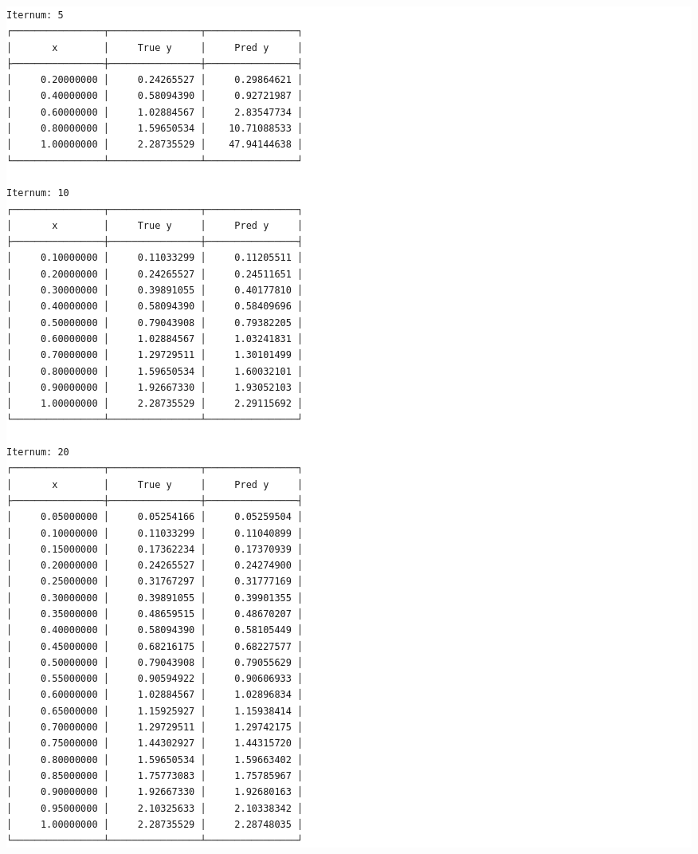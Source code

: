 ```
Iternum: 5
┌────────────────┬────────────────┬────────────────┐
│       x        │     True y     │     Pred y     │
├────────────────┼────────────────┼────────────────┤
│     0.20000000 │     0.24265527 │     0.29864621 │
│     0.40000000 │     0.58094390 │     0.92721987 │
│     0.60000000 │     1.02884567 │     2.83547734 │
│     0.80000000 │     1.59650534 │    10.71088533 │
│     1.00000000 │     2.28735529 │    47.94144638 │
└────────────────┴────────────────┴────────────────┘

Iternum: 10
┌────────────────┬────────────────┬────────────────┐
│       x        │     True y     │     Pred y     │
├────────────────┼────────────────┼────────────────┤
│     0.10000000 │     0.11033299 │     0.11205511 │
│     0.20000000 │     0.24265527 │     0.24511651 │
│     0.30000000 │     0.39891055 │     0.40177810 │
│     0.40000000 │     0.58094390 │     0.58409696 │
│     0.50000000 │     0.79043908 │     0.79382205 │
│     0.60000000 │     1.02884567 │     1.03241831 │
│     0.70000000 │     1.29729511 │     1.30101499 │
│     0.80000000 │     1.59650534 │     1.60032101 │
│     0.90000000 │     1.92667330 │     1.93052103 │
│     1.00000000 │     2.28735529 │     2.29115692 │
└────────────────┴────────────────┴────────────────┘

Iternum: 20
┌────────────────┬────────────────┬────────────────┐
│       x        │     True y     │     Pred y     │
├────────────────┼────────────────┼────────────────┤
│     0.05000000 │     0.05254166 │     0.05259504 │
│     0.10000000 │     0.11033299 │     0.11040899 │
│     0.15000000 │     0.17362234 │     0.17370939 │
│     0.20000000 │     0.24265527 │     0.24274900 │
│     0.25000000 │     0.31767297 │     0.31777169 │
│     0.30000000 │     0.39891055 │     0.39901355 │
│     0.35000000 │     0.48659515 │     0.48670207 │
│     0.40000000 │     0.58094390 │     0.58105449 │
│     0.45000000 │     0.68216175 │     0.68227577 │
│     0.50000000 │     0.79043908 │     0.79055629 │
│     0.55000000 │     0.90594922 │     0.90606933 │
│     0.60000000 │     1.02884567 │     1.02896834 │
│     0.65000000 │     1.15925927 │     1.15938414 │
│     0.70000000 │     1.29729511 │     1.29742175 │
│     0.75000000 │     1.44302927 │     1.44315720 │
│     0.80000000 │     1.59650534 │     1.59663402 │
│     0.85000000 │     1.75773083 │     1.75785967 │
│     0.90000000 │     1.92667330 │     1.92680163 │
│     0.95000000 │     2.10325633 │     2.10338342 │
│     1.00000000 │     2.28735529 │     2.28748035 │
└────────────────┴────────────────┴────────────────┘
```
